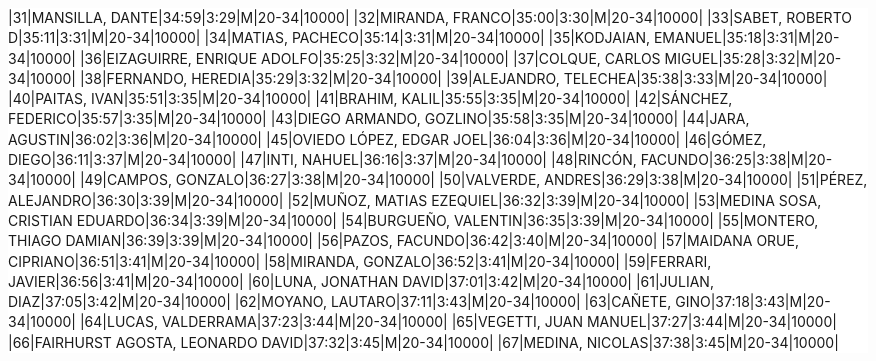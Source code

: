 |31|MANSILLA, DANTE|34:59|3:29|M|20-34|10000|
|32|MIRANDA, FRANCO|35:00|3:30|M|20-34|10000|
|33|SABET, ROBERTO D|35:11|3:31|M|20-34|10000|
|34|MATIAS, PACHECO|35:14|3:31|M|20-34|10000|
|35|KODJAIAN, EMANUEL|35:18|3:31|M|20-34|10000|
|36|EIZAGUIRRE, ENRIQUE ADOLFO|35:25|3:32|M|20-34|10000|
|37|COLQUE, CARLOS MIGUEL|35:28|3:32|M|20-34|10000|
|38|FERNANDO, HEREDIA|35:29|3:32|M|20-34|10000|
|39|ALEJANDRO, TELECHEA|35:38|3:33|M|20-34|10000|
|40|PAITAS, IVAN|35:51|3:35|M|20-34|10000|
|41|BRAHIM, KALIL|35:55|3:35|M|20-34|10000|
|42|SÁNCHEZ, FEDERICO|35:57|3:35|M|20-34|10000|
|43|DIEGO ARMANDO, GOZLINO|35:58|3:35|M|20-34|10000|
|44|JARA, AGUSTIN|36:02|3:36|M|20-34|10000|
|45|OVIEDO LÓPEZ, EDGAR JOEL|36:04|3:36|M|20-34|10000|
|46|GÓMEZ, DIEGO|36:11|3:37|M|20-34|10000|
|47|INTI, NAHUEL|36:16|3:37|M|20-34|10000|
|48|RINCÓN, FACUNDO|36:25|3:38|M|20-34|10000|
|49|CAMPOS, GONZALO|36:27|3:38|M|20-34|10000|
|50|VALVERDE, ANDRES|36:29|3:38|M|20-34|10000|
|51|PÉREZ, ALEJANDRO|36:30|3:39|M|20-34|10000|
|52|MUÑOZ, MATIAS EZEQUIEL|36:32|3:39|M|20-34|10000|
|53|MEDINA SOSA, CRISTIAN EDUARDO|36:34|3:39|M|20-34|10000|
|54|BURGUEÑO, VALENTIN|36:35|3:39|M|20-34|10000|
|55|MONTERO, THIAGO DAMIAN|36:39|3:39|M|20-34|10000|
|56|PAZOS, FACUNDO|36:42|3:40|M|20-34|10000|
|57|MAIDANA ORUE, CIPRIANO|36:51|3:41|M|20-34|10000|
|58|MIRANDA, GONZALO|36:52|3:41|M|20-34|10000|
|59|FERRARI, JAVIER|36:56|3:41|M|20-34|10000|
|60|LUNA, JONATHAN DAVID|37:01|3:42|M|20-34|10000|
|61|JULIAN, DIAZ|37:05|3:42|M|20-34|10000|
|62|MOYANO, LAUTARO|37:11|3:43|M|20-34|10000|
|63|CAÑETE, GINO|37:18|3:43|M|20-34|10000|
|64|LUCAS, VALDERRAMA|37:23|3:44|M|20-34|10000|
|65|VEGETTI, JUAN MANUEL|37:27|3:44|M|20-34|10000|
|66|FAIRHURST AGOSTA, LEONARDO DAVID|37:32|3:45|M|20-34|10000|
|67|MEDINA, NICOLAS|37:38|3:45|M|20-34|10000|